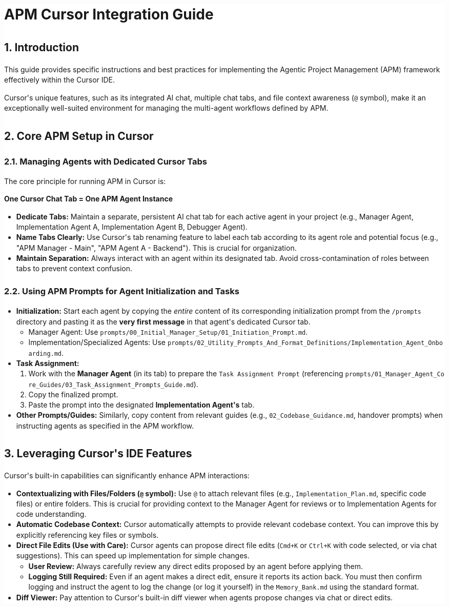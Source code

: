 # APM Cursor Integration Guide

## 1. Introduction

This guide provides specific instructions and best practices for implementing the Agentic Project Management (APM) framework effectively within the Cursor IDE.

Cursor's unique features, such as its integrated AI chat, multiple chat tabs, and file context awareness (`@` symbol), make it an exceptionally well-suited environment for managing the multi-agent workflows defined by APM.

## 2. Core APM Setup in Cursor

### 2.1. Managing Agents with Dedicated Cursor Tabs

The core principle for running APM in Cursor is:

**One Cursor Chat Tab = One APM Agent Instance**

- **Dedicate Tabs:** Maintain a separate, persistent AI chat tab for each active agent in your project (e.g., Manager Agent, Implementation Agent A, Implementation Agent B, Debugger Agent).
- **Name Tabs Clearly:** Use Cursor's tab renaming feature to label each tab according to its agent role and potential focus (e.g., "APM Manager - Main", "APM Agent A - Backend"). This is crucial for organization.
- **Maintain Separation:** Always interact with an agent within its designated tab. Avoid cross-contamination of roles between tabs to prevent context confusion.

### 2.2. Using APM Prompts for Agent Initialization and Tasks

- **Initialization:** Start each agent by copying the _entire_ content of its corresponding initialization prompt from the `/prompts` directory and pasting it as the **very first message** in that agent's dedicated Cursor tab.
    - Manager Agent: Use `prompts/00_Initial_Manager_Setup/01_Initiation_Prompt.md`.
    - Implementation/Specialized Agents: Use `prompts/02_Utility_Prompts_And_Format_Definitions/Implementation_Agent_Onboarding.md`.
- **Task Assignment:**
    1.  Work with the **Manager Agent** (in its tab) to prepare the `Task Assignment Prompt` (referencing `prompts/01_Manager_Agent_Core_Guides/03_Task_Assignment_Prompts_Guide.md`).
    2.  Copy the finalized prompt.
    3.  Paste the prompt into the designated **Implementation Agent's** tab.
- **Other Prompts/Guides:** Similarly, copy content from relevant guides (e.g., `02_Codebase_Guidance.md`, handover prompts) when instructing agents as specified in the APM workflow.

## 3. Leveraging Cursor's IDE Features

Cursor's built-in capabilities can significantly enhance APM interactions:

- **Contextualizing with Files/Folders (`@` symbol):** Use `@` to attach relevant files (e.g., `Implementation_Plan.md`, specific code files) or entire folders. This is crucial for providing context to the Manager Agent for reviews or to Implementation Agents for code understanding.
- **Automatic Codebase Context:** Cursor automatically attempts to provide relevant codebase context. You can improve this by explicitly referencing key files or symbols.
- **Direct File Edits (Use with Care):** Cursor agents can propose direct file edits (`Cmd+K` or `Ctrl+K` with code selected, or via chat suggestions). This can speed up implementation for simple changes.
    - **User Review:** Always carefully review any direct edits proposed by an agent before applying them.
    - **Logging Still Required:** Even if an agent makes a direct edit, ensure it reports its action back. You must then confirm logging and instruct the agent to log the change (or log it yourself) in the `Memory_Bank.md` using the standard format.
- **Diff Viewer:** Pay attention to Cursor's built-in diff viewer when agents propose changes via chat or direct edits.
